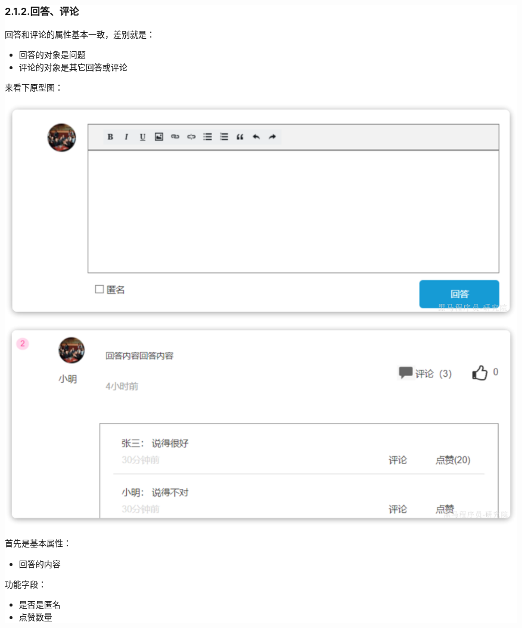 ### 2.1.2.回答、评论

回答和评论的属性基本一致，差别就是：

- 回答的对象是问题
- 评论的对象是其它回答或评论

来看下原型图：

![img](./assets/1689423873048-16.png)![img](./assets/1689423873048-17.png)

首先是基本属性：

- 回答的内容

功能字段：

- 是否是匿名
- 点赞数量
